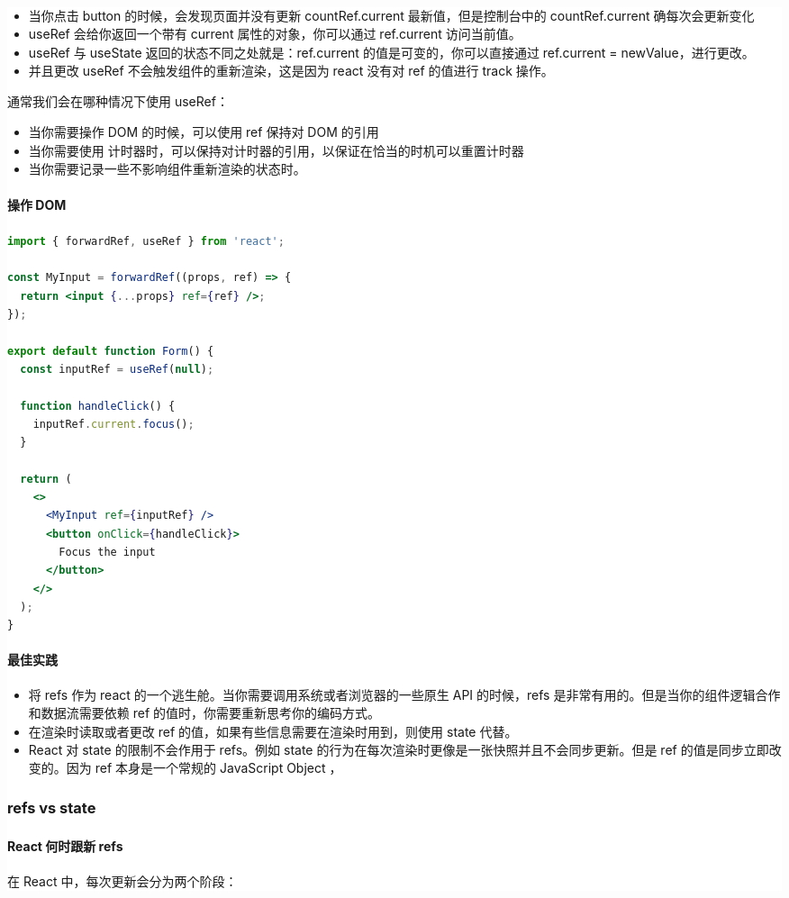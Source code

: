 - 当你点击 button 的时候，会发现页面并没有更新 countRef.current 最新值，但是控制台中的 countRef.current 确每次会更新变化
- useRef 会给你返回一个带有 current 属性的对象，你可以通过 ref.current 访问当前值。
- useRef 与 useState 返回的状态不同之处就是：ref.current 的值是可变的，你可以直接通过 ref.current = newValue，进行更改。
- 并且更改 useRef 不会触发组件的重新渲染，这是因为 react 没有对 ref 的值进行 track 操作。

通常我们会在哪种情况下使用 useRef：

- 当你需要操作 DOM 的时候，可以使用 ref 保持对 DOM 的引用
- 当你需要使用 计时器时，可以保持对计时器的引用，以保证在恰当的时机可以重置计时器
- 当你需要记录一些不影响组件重新渲染的状态时。

#### 操作 DOM

```jsx
import { forwardRef, useRef } from 'react';

const MyInput = forwardRef((props, ref) => {
  return <input {...props} ref={ref} />;
});

export default function Form() {
  const inputRef = useRef(null);

  function handleClick() {
    inputRef.current.focus();
  }

  return (
    <>
      <MyInput ref={inputRef} />
      <button onClick={handleClick}>
        Focus the input
      </button>
    </>
  );
}
```



#### 最佳实践

- 将 refs 作为 react 的一个逃生舱。当你需要调用系统或者浏览器的一些原生 API 的时候，refs 是非常有用的。但是当你的组件逻辑合作和数据流需要依赖 ref 的值时，你需要重新思考你的编码方式。
- 在渲染时读取或者更改 ref 的值，如果有些信息需要在渲染时用到，则使用 state 代替。
- React 对 state 的限制不会作用于 refs。例如 state 的行为在每次渲染时更像是一张快照并且不会同步更新。但是 ref 的值是同步立即改变的。因为 ref 本身是一个常规的 JavaScript Object ，
  

### refs vs state

#### React 何时跟新 refs

在 React 中，每次更新会分为两个阶段：
